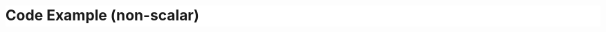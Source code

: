 <path fill="#F1F2F2" d="M233.15,32.033h2.125v19.322h-1.738l-12.477-15.844v15.844h-2.125V32.033h2.041l12.174,15.485V32.033L233.15,32.033z"></path></g></svg>
</a>

<h2 id="choropleth-world-countries-non-scalar-example">Code Example (non-scalar)</h2>

<pre class="line-numbers" data-src="/code-examples/choropleth-world-countries-non-scalar-documentation.html"></pre>

<a href="http://codepen.io/Factmint/pen/GpWrWj" class="codepen-button">
